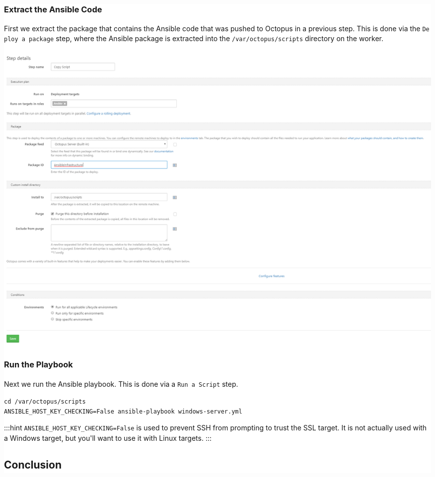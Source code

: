 ### Extract the Ansible Code

First we extract the package that contains the Ansible code that was pushed to Octopus in a previous step. This is done via the `Deploy a package` step, where the Ansible package is extracted into the `/var/octopus/scripts` directory on the worker.

![Ansible Package](ansible-package.png)

### Run the Playbook

Next we run the Ansible playbook. This is done via a `Run a Script` step.

```
cd /var/octopus/scripts
ANSIBLE_HOST_KEY_CHECKING=False ansible-playbook windows-server.yml
```

:::hint
`ANSIBLE_HOST_KEY_CHECKING=False` is used to prevent SSH from prompting to trust the SSL target. It is not actually used with a Windows target, but you'll want to use it with Linux targets.
:::

## Conclusion
